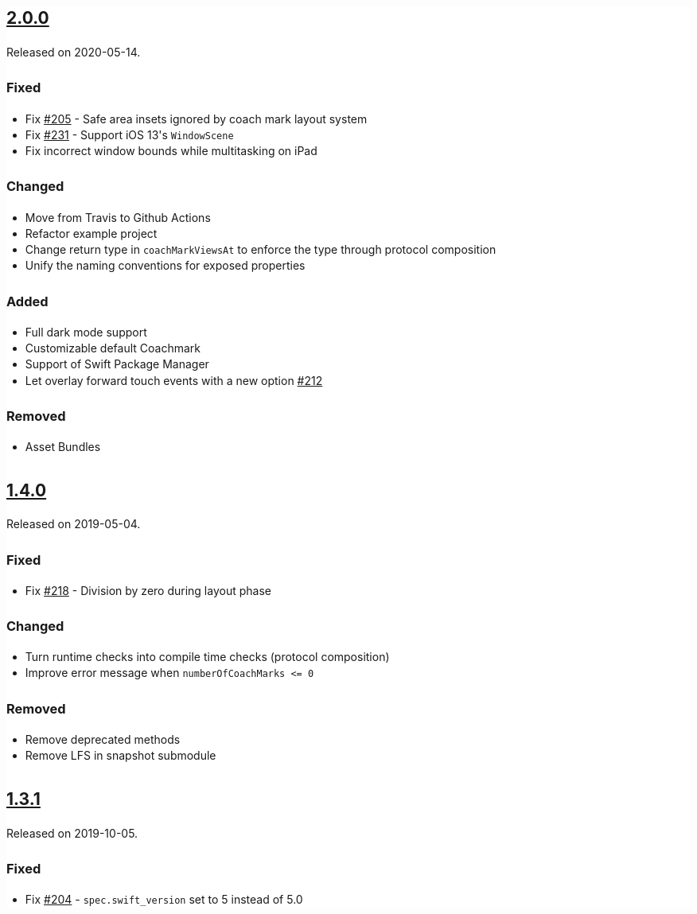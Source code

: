 ## [2.0.0](https://github.com/ephread/Instructions/releases/tag/2.0.0)
Released on 2020-05-14.

### Fixed
- Fix [#205] - Safe area insets ignored by coach mark layout system
- Fix [#231] - Support iOS 13's `WindowScene`
- Fix incorrect window bounds while multitasking on iPad

[#205]: https://github.com/ephread/Instructions/issues/205
[#231]: https://github.com/ephread/Instructions/issues/231

### Changed
- Move from Travis to Github Actions
- Refactor example project
- Change return type in `coachMarkViewsAt` to enforce the type through protocol
  composition
- Unify the naming conventions for exposed properties

### Added
- Full dark mode support
- Customizable default Coachmark
- Support of Swift Package Manager
- Let overlay forward touch events with a new option [#212]

[#212]: https://github.com/ephread/Instructions/issues/212

### Removed
- Asset Bundles

## [1.4.0](https://github.com/ephread/Instructions/releases/tag/1.4.0)
Released on 2019-05-04.

### Fixed
- Fix [#218] - Division by zero during layout phase

### Changed
- Turn runtime checks into compile time checks (protocol composition)
- Improve error message when `numberOfCoachMarks <= 0`

### Removed
- Remove deprecated methods
- Remove LFS in snapshot submodule

[#218]: https://github.com/ephread/Instructions/issues/218

## [1.3.1](https://github.com/ephread/Instructions/releases/tag/1.3.1)
Released on 2019-10-05.

### Fixed
- Fix [#204] - `spec.swift_version` set to 5 instead of 5.0


[#265]: https://github.com/ephread/Instructions/issues/265
[#268]: https://github.com/ephread/Instructions/issues/268
[#185]: https://github.com/ephread/Instructions/issues/185
[#273]: https://github.com/ephread/Instructions/issues/273
[#258]: https://github.com/ephread/Instructions/issues/258
[#259]: https://github.com/ephread/Instructions/issues/259
[#261]: https://github.com/ephread/Instructions/issues/261
[#229]: https://github.com/ephread/Instructions/issues/229
[#247]: https://github.com/ephread/Instructions/issues/247
[#248]: https://github.com/ephread/Instructions/issues/248
[#250]: https://github.com/ephread/Instructions/issues/250
[#204]: https://github.com/ephread/Instructions/issues/204
[#182]: https://github.com/ephread/Instructions/issues/182
[#187]: https://github.com/ephread/Instructions/issues/187
[#84]: https://github.com/ephread/Instructions/issues/84
[#152]: https://github.com/ephread/Instructions/issues/152
[#160]: https://github.com/ephread/Instructions/issues/160
[#90]: https://github.com/ephread/Instructions/issues/90
[#131]: https://github.com/ephread/Instructions/pull/131
[#139]: https://github.com/ephread/Instructions/pull/139
[#159]: https://github.com/ephread/Instructions/pull/159
[#161]: https://github.com/ephread/Instructions/pull/161
[#163]: https://github.com/ephread/Instructions/issues/163
[#164]: https://github.com/ephread/Instructions/pull/164
[#166]: https://github.com/ephread/Instructions/issues/166
[#100]: https://github.com/ephread/Instructions/issues/100
[#127]: https://github.com/ephread/Instructions/issues/127
[#132]: https://github.com/ephread/Instructions/issues/132
[API Design Guidelines]: https://swift.org/documentation/api-design-guidelines/
[#74]: https://github.com/ephread/Instructions/issues/74
[#76]: https://github.com/ephread/Instructions/issues/76
[#81]: https://github.com/ephread/Instructions/issues/81
[#80]: https://github.com/ephread/Instructions/issues/80
[#63]: https://github.com/ephread/Instructions/issues/63
[#58]: https://github.com/ephread/Instructions/issues/58
[#57]: https://github.com/ephread/Instructions/issues/57
[#60]: https://github.com/ephread/Instructions/issues/60